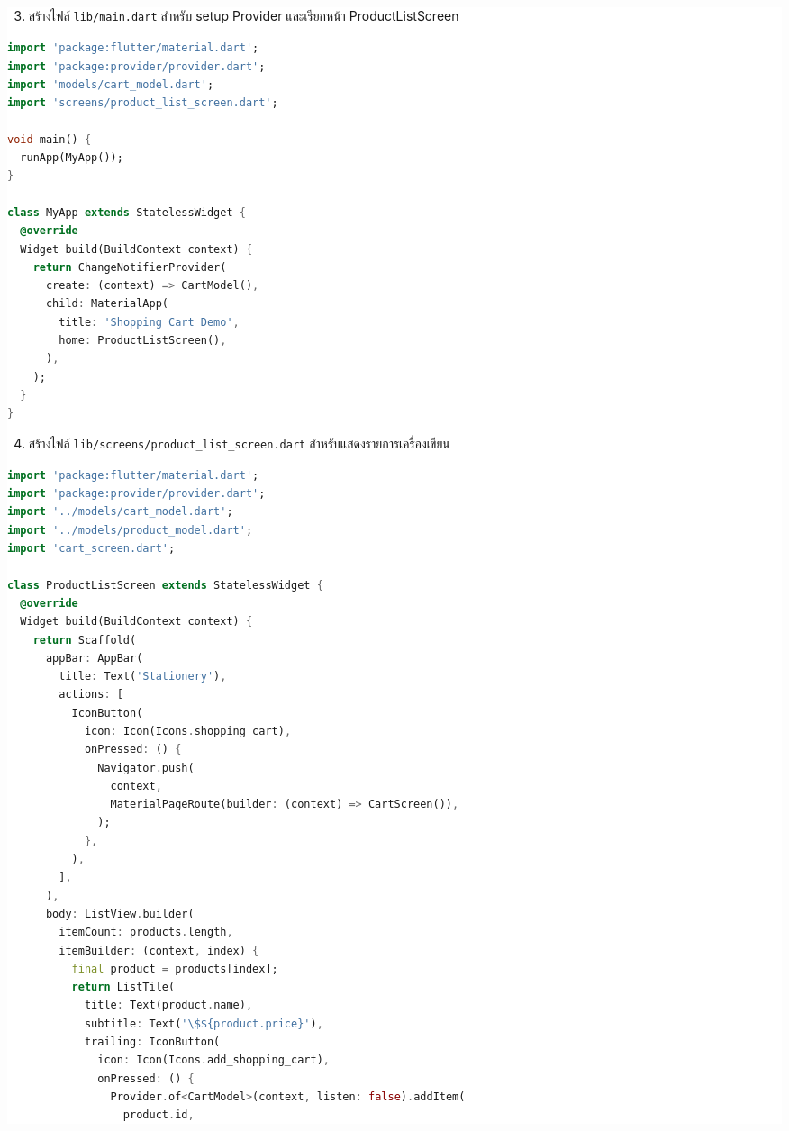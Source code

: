 3. สร้างไฟล์ `lib/main.dart` สำหรับ setup Provider และเรียกหน้า ProductListScreen

```dart
import 'package:flutter/material.dart';
import 'package:provider/provider.dart';
import 'models/cart_model.dart';
import 'screens/product_list_screen.dart';

void main() {
  runApp(MyApp());
}

class MyApp extends StatelessWidget {
  @override
  Widget build(BuildContext context) {
    return ChangeNotifierProvider(
      create: (context) => CartModel(),
      child: MaterialApp(
        title: 'Shopping Cart Demo',
        home: ProductListScreen(),
      ),
    );
  }
}
```

4. สร้างไฟล์ `lib/screens/product_list_screen.dart` สำหรับแสดงรายการเครื่องเขียน

```dart
import 'package:flutter/material.dart';
import 'package:provider/provider.dart';
import '../models/cart_model.dart';
import '../models/product_model.dart';
import 'cart_screen.dart';

class ProductListScreen extends StatelessWidget {
  @override
  Widget build(BuildContext context) {
    return Scaffold(
      appBar: AppBar(
        title: Text('Stationery'),
        actions: [
          IconButton(
            icon: Icon(Icons.shopping_cart),
            onPressed: () {
              Navigator.push(
                context,
                MaterialPageRoute(builder: (context) => CartScreen()),
              );
            },
          ),
        ],
      ),
      body: ListView.builder(
        itemCount: products.length,
        itemBuilder: (context, index) {
          final product = products[index];
          return ListTile(
            title: Text(product.name),
            subtitle: Text('\$${product.price}'),
            trailing: IconButton(
              icon: Icon(Icons.add_shopping_cart),
              onPressed: () {
                Provider.of<CartModel>(context, listen: false).addItem(
                  product.id,
```